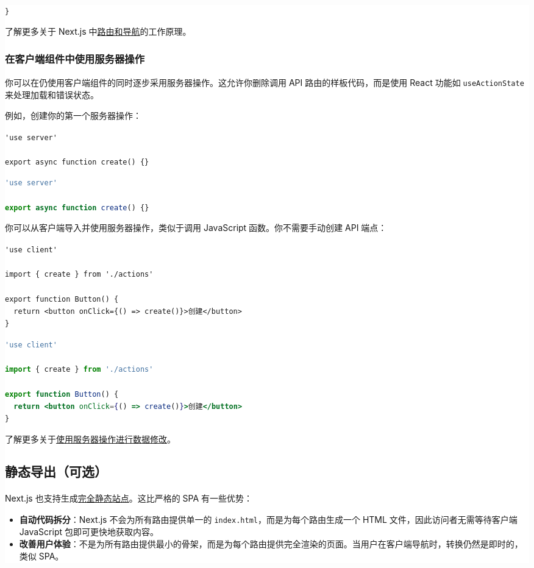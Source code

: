 ```jsx fileName="app/ui/sort-products.js" switcher
}
```

了解更多关于 Next.js 中[路由和导航](/docs/app/building-your-application/routing/linking-and-navigating#how-routing-and-navigation-works)的工作原理。

### 在客户端组件中使用服务器操作

你可以在仍使用客户端组件的同时逐步采用服务器操作。这允许你删除调用 API 路由的样板代码，而是使用 React 功能如 `useActionState` 来处理加载和错误状态。

例如，创建你的第一个服务器操作：

```tsx filename="app/actions.ts" switcher
'use server'

export async function create() {}
```

```js filename="app/actions.js" switcher
'use server'

export async function create() {}
```

你可以从客户端导入并使用服务器操作，类似于调用 JavaScript 函数。你不需要手动创建 API 端点：

```tsx filename="app/button.tsx" switcher
'use client'

import { create } from './actions'

export function Button() {
  return <button onClick={() => create()}>创建</button>
}
```

```jsx filename="app/button.js" switcher
'use client'

import { create } from './actions'

export function Button() {
  return <button onClick={() => create()}>创建</button>
}
```

了解更多关于[使用服务器操作进行数据修改](/docs/app/building-your-application/data-fetching/server-actions-and-mutations)。

## 静态导出（可选）

Next.js 也支持生成[完全静态站点](/docs/app/guides/static-exports)。这比严格的 SPA 有一些优势：

- **自动代码拆分**：Next.js 不会为所有路由提供单一的 `index.html`，而是为每个路由生成一个 HTML 文件，因此访问者无需等待客户端 JavaScript 包即可更快地获取内容。
- **改善用户体验**：不是为所有路由提供最小的骨架，而是为每个路由提供完全渲染的页面。当用户在客户端导航时，转换仍然是即时的，类似 SPA。
